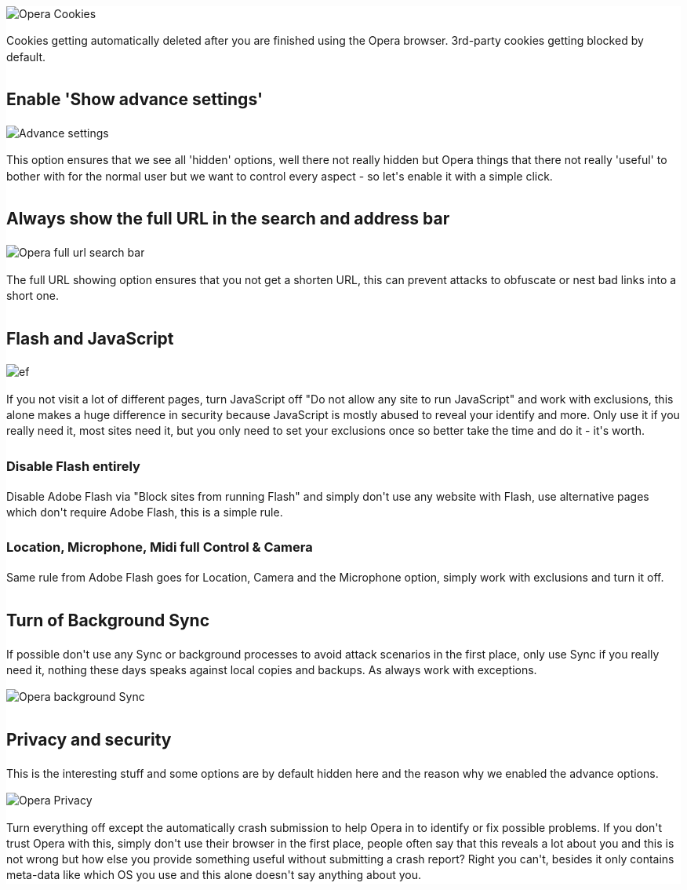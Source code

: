 <img class=" size-full wp-image-3138 aligncenter" src="https://chefkochblog.files.wordpress.com/2018/03/opera-cookies.png" alt="Opera Cookies" width="460" height="191" />

Cookies getting automatically deleted after you are finished using the Opera browser. 3rd-party cookies getting blocked by default.

<h2>Enable 'Show advance settings'</h2>

<img class=" size-full wp-image-3139 aligncenter" src="https://chefkochblog.files.wordpress.com/2018/03/advance-settings.png" alt="Advance settings" width="1582" height="876" />

This option ensures that we see all 'hidden' options, well there not really hidden but Opera things that there not really 'useful' to bother with for the normal user but we want to control every aspect - so let's enable it with a simple click.

<h2>Always show the full URL in the search and address bar</h2>

<img class=" size-full wp-image-3140 aligncenter" src="https://chefkochblog.files.wordpress.com/2018/03/opera-full-url-search-bar.png" alt="Opera full url search bar" width="784" height="285" />

The full URL showing option ensures that you not get a shorten URL, this can prevent attacks to obfuscate or nest bad links into a short one.

<h2>Flash and JavaScript</h2>

<img class="alignnone size-full wp-image-3141" src="https://chefkochblog.files.wordpress.com/2018/03/ef.png" alt="ef" width="1583" height="571" />

If you not visit a lot of different pages, turn JavaScript off "Do not allow any site to run JavaScript" and work with exclusions, this alone makes a huge difference in security because JavaScript is mostly abused to reveal your identify and more. Only use it if you really need it, most sites need it, but you only need to set your exclusions once so better take the time and do it - it's worth.

<h3>Disable Flash entirely</h3>

Disable Adobe Flash via "Block sites from running Flash" and simply don't use any website with Flash, use alternative pages which don't require Adobe Flash, this is a simple rule.

<h3>Location, Microphone, Midi full Control &amp; Camera</h3>

Same rule from Adobe Flash goes for Location, Camera and the Microphone option, simply work with exclusions and turn it off.

<h2>Turn of Background Sync</h2>

If possible don't use any Sync or background processes to avoid attack scenarios in the first place, only use Sync if you really need it, nothing these days speaks against local copies and backups. As always work with exceptions.

<img class=" size-full wp-image-3142 aligncenter" src="https://chefkochblog.files.wordpress.com/2018/03/opera-background-sync.png" alt="Opera background Sync" width="506" height="139" />

<h2>Privacy and security</h2>

This is the interesting stuff and some options are by default hidden here and the reason why we enabled the advance options.

<img class="alignnone size-full wp-image-3143" src="https://chefkochblog.files.wordpress.com/2018/03/opera-privacy.png" alt="Opera Privacy" width="686" height="257" />

Turn everything off except the automatically crash submission to help Opera in to identify or fix possible problems. If you don't trust Opera with this, simply don't use their browser in the first place, people often say that this reveals a lot about you and this is not wrong but how else you provide something useful without submitting a crash report? Right you can't, besides it only contains meta-data like which OS you use and this alone doesn't say anything about you.
